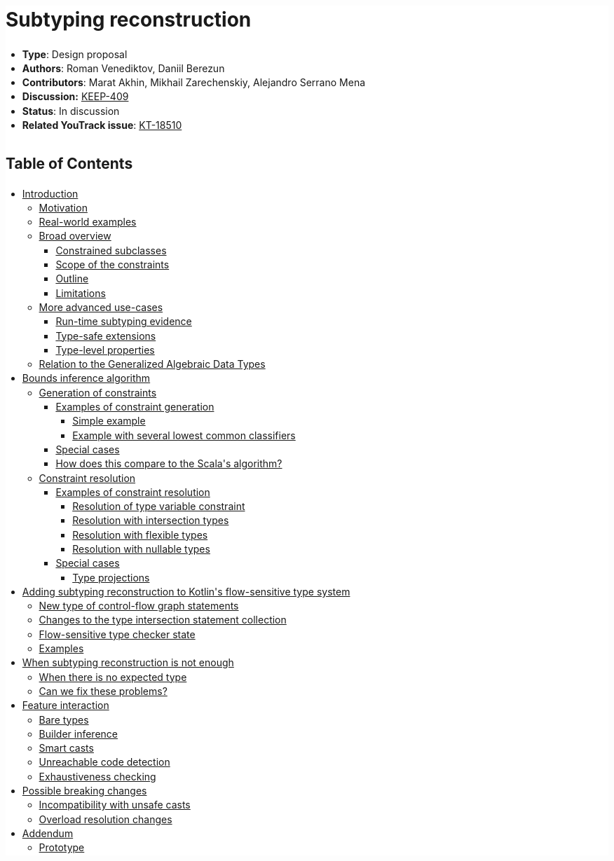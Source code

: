 # Subtyping reconstruction

* **Type**: Design proposal
* **Authors**: Roman Venediktov, Daniil Berezun
* **Contributors**: Marat Akhin, Mikhail Zarechenskiy, Alejandro Serrano Mena
* **Discussion:** [KEEP-409](https://github.com/Kotlin/KEEP/issues/409)
* **Status**: In discussion
* **Related YouTrack issue**: [KT-18510](https://youtrack.jetbrains.com/issue/KT-18510/GADT-style-smart-casts)

## Table of Contents

- [Introduction](#introduction)
  - [Motivation](#motivation)
  - [Real-world examples](#real-world-examples)
  - [Broad overview](#broad-overview)
    - [Constrained subclasses](#constrained-subclasses)
    - [Scope of the constraints](#scope-of-the-constraints)
    - [Outline](#outline)
    - [Limitations](#limitations)
  - [More advanced use-cases](#more-advanced-use-cases)
    - [Run-time subtyping evidence](#run-time-subtyping-evidence)
    - [Type-safe extensions](#type-safe-extensions)
    - [Type-level properties](#type-level-properties)
  - [Relation to the Generalized Algebraic Data Types](#relation-to-the-generalized-algebraic-data-types)
- [Bounds inference algorithm](#bounds-inference-algorithm)
  - [Generation of constraints](#generation-of-constraints)
    - [Examples of constraint generation](#examples-of-constraint-generation)
      - [Simple example](#simple-example)
      - [Example with several lowest common classifiers](#example-with-several-lowest-common-classifiers)
    - [Special cases](#special-cases)
    - [How does this compare to the Scala's algorithm?](#how-does-this-compare-to-the-scalas-algorithm)
  - [Constraint resolution](#constraint-resolution)
    - [Examples of constraint resolution](#examples-of-constraint-resolution)
      - [Resolution of type variable constraint](#resolution-of-type-variable-constraint)
      - [Resolution with intersection types](#resolution-with-intersection-types)
      - [Resolution with flexible types](#resolution-with-flexible-types)
      - [Resolution with nullable types](#resolution-with-nullable-types)
    - [Special cases](#special-cases-1)
      - [Type projections](#type-projections)
- [Adding subtyping reconstruction to Kotlin's flow-sensitive type system](#adding-subtyping-reconstruction-to-kotlins-flow-sensitive-type-system)
  - [New type of control-flow graph statements](#new-type-of-control-flow-graph-statements)
  - [Changes to the type intersection statement collection](#changes-to-the-type-intersection-statement-collection)
  - [Flow-sensitive type checker state](#flow-sensitive-type-checker-state)
  - [Examples](#examples)
- [When subtyping reconstruction is not enough](#when-subtyping-reconstruction-is-not-enough)
  - [When there is no expected type](#when-there-is-no-expected-type)
  - [Can we fix these problems?](#can-we-fix-these-problems)
- [Feature interaction](#feature-interaction)
  - [Bare types](#bare-types)
  - [Builder inference](#builder-inference)
  - [Smart casts](#smart-casts)
  - [Unreachable code detection](#unreachable-code-detection)
  - [Exhaustiveness checking](#exhaustiveness-checking)
- [Possible breaking changes](#possible-breaking-changes)
  - [Incompatibility with unsafe casts](#incompatibility-with-unsafe-casts)
  - [Overload resolution changes](#overload-resolution-changes)
- [Addendum](#addendum)
  - [Prototype](#prototype)